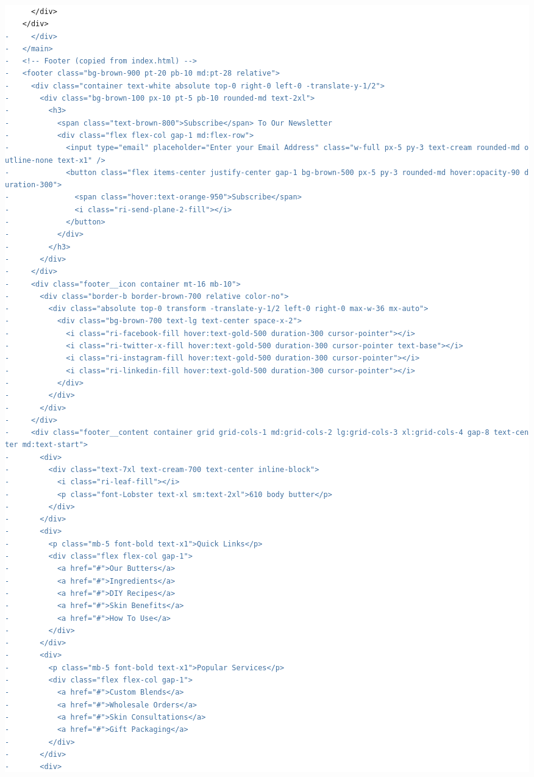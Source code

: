```diff
      </div>
    </div>
-     </div>
-   </main>
-   <!-- Footer (copied from index.html) -->
-   <footer class="bg-brown-900 pt-20 pb-10 md:pt-28 relative">
-     <div class="container text-white absolute top-0 right-0 left-0 -translate-y-1/2">
-       <div class="bg-brown-100 px-10 pt-5 pb-10 rounded-md text-2xl">
-         <h3>
-           <span class="text-brown-800">Subscribe</span> To Our Newsletter
-           <div class="flex flex-col gap-1 md:flex-row">
-             <input type="email" placeholder="Enter your Email Address" class="w-full px-5 py-3 text-cream rounded-md outline-none text-x1" />
-             <button class="flex items-center justify-center gap-1 bg-brown-500 px-5 py-3 rounded-md hover:opacity-90 duration-300">
-               <span class="hover:text-orange-950">Subscribe</span>
-               <i class="ri-send-plane-2-fill"></i>
-             </button>
-           </div>
-         </h3>
-       </div>
-     </div>
-     <div class="footer__icon container mt-16 mb-10">
-       <div class="border-b border-brown-700 relative color-no">
-         <div class="absolute top-0 transform -translate-y-1/2 left-0 right-0 max-w-36 mx-auto">
-           <div class="bg-brown-700 text-lg text-center space-x-2">
-             <i class="ri-facebook-fill hover:text-gold-500 duration-300 cursor-pointer"></i>
-             <i class="ri-twitter-x-fill hover:text-gold-500 duration-300 cursor-pointer text-base"></i>
-             <i class="ri-instagram-fill hover:text-gold-500 duration-300 cursor-pointer"></i>
-             <i class="ri-linkedin-fill hover:text-gold-500 duration-300 cursor-pointer"></i>
-           </div>
-         </div>
-       </div>
-     </div>
-     <div class="footer__content container grid grid-cols-1 md:grid-cols-2 lg:grid-cols-3 xl:grid-cols-4 gap-8 text-center md:text-start">
-       <div>
-         <div class="text-7xl text-cream-700 text-center inline-block">
-           <i class="ri-leaf-fill"></i>
-           <p class="font-Lobster text-xl sm:text-2xl">610 body butter</p>
-         </div>
-       </div>
-       <div>
-         <p class="mb-5 font-bold text-x1">Quick Links</p>
-         <div class="flex flex-col gap-1">
-           <a href="#">Our Butters</a>
-           <a href="#">Ingredients</a>
-           <a href="#">DIY Recipes</a>
-           <a href="#">Skin Benefits</a>
-           <a href="#">How To Use</a>
-         </div>
-       </div>
-       <div>
-         <p class="mb-5 font-bold text-x1">Popular Services</p>
-         <div class="flex flex-col gap-1">
-           <a href="#">Custom Blends</a>
-           <a href="#">Wholesale Orders</a>
-           <a href="#">Skin Consultations</a>
-           <a href="#">Gift Packaging</a>
-         </div>
-       </div>
-       <div>
```